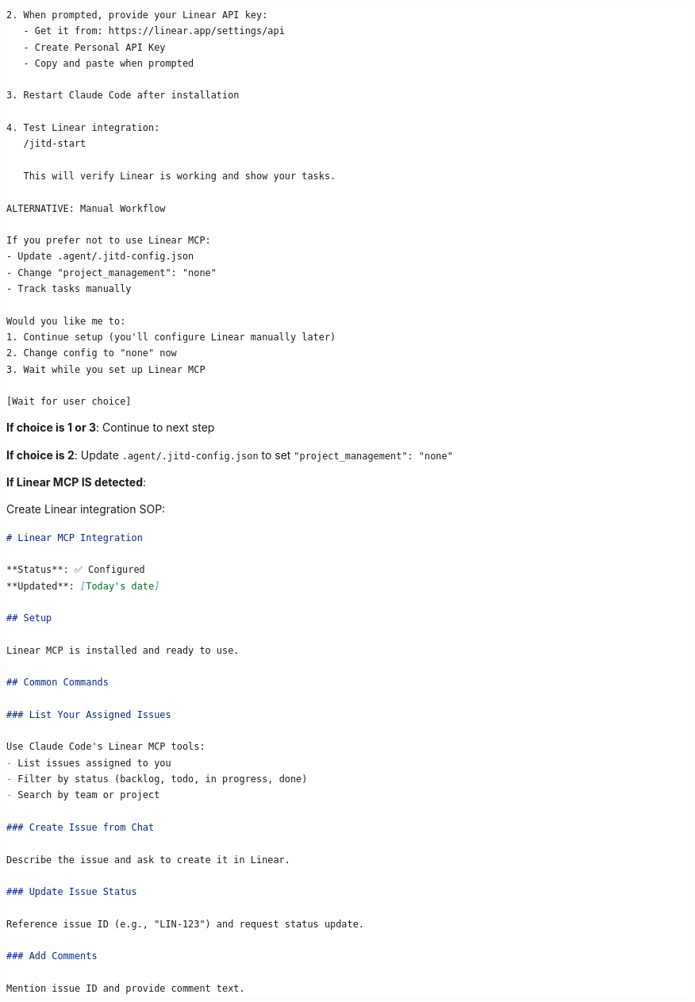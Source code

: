 ```
2. When prompted, provide your Linear API key:
   - Get it from: https://linear.app/settings/api
   - Create Personal API Key
   - Copy and paste when prompted

3. Restart Claude Code after installation

4. Test Linear integration:
   /jitd-start

   This will verify Linear is working and show your tasks.

ALTERNATIVE: Manual Workflow

If you prefer not to use Linear MCP:
- Update .agent/.jitd-config.json
- Change "project_management": "none"
- Track tasks manually

Would you like me to:
1. Continue setup (you'll configure Linear manually later)
2. Change config to "none" now
3. Wait while you set up Linear MCP

[Wait for user choice]
```

**If choice is 1 or 3**: Continue to next step

**If choice is 2**: Update `.agent/.jitd-config.json` to set `"project_management": "none"`

**If Linear MCP IS detected**:

Create Linear integration SOP:

```markdown
# Linear MCP Integration

**Status**: ✅ Configured
**Updated**: [Today's date]

## Setup

Linear MCP is installed and ready to use.

## Common Commands

### List Your Assigned Issues

Use Claude Code's Linear MCP tools:
- List issues assigned to you
- Filter by status (backlog, todo, in progress, done)
- Search by team or project

### Create Issue from Chat

Describe the issue and ask to create it in Linear.

### Update Issue Status

Reference issue ID (e.g., "LIN-123") and request status update.

### Add Comments

Mention issue ID and provide comment text.
```